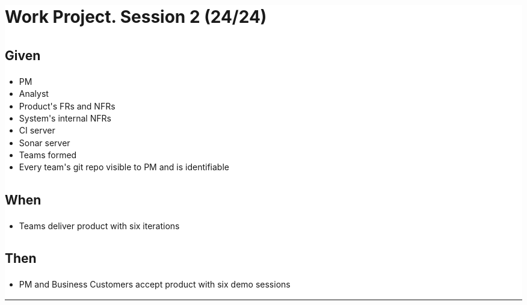 
# Work Project. Session 2 (24/24)

## Given
- PM
- Analyst
- Product's FRs and NFRs
- System's internal NFRs
- CI server
- Sonar server
- Teams formed
- Every team's git repo visible to PM and is identifiable

## When
- Teams deliver product with six iterations

## Then
- PM and Business Customers accept product with six demo sessions

---
